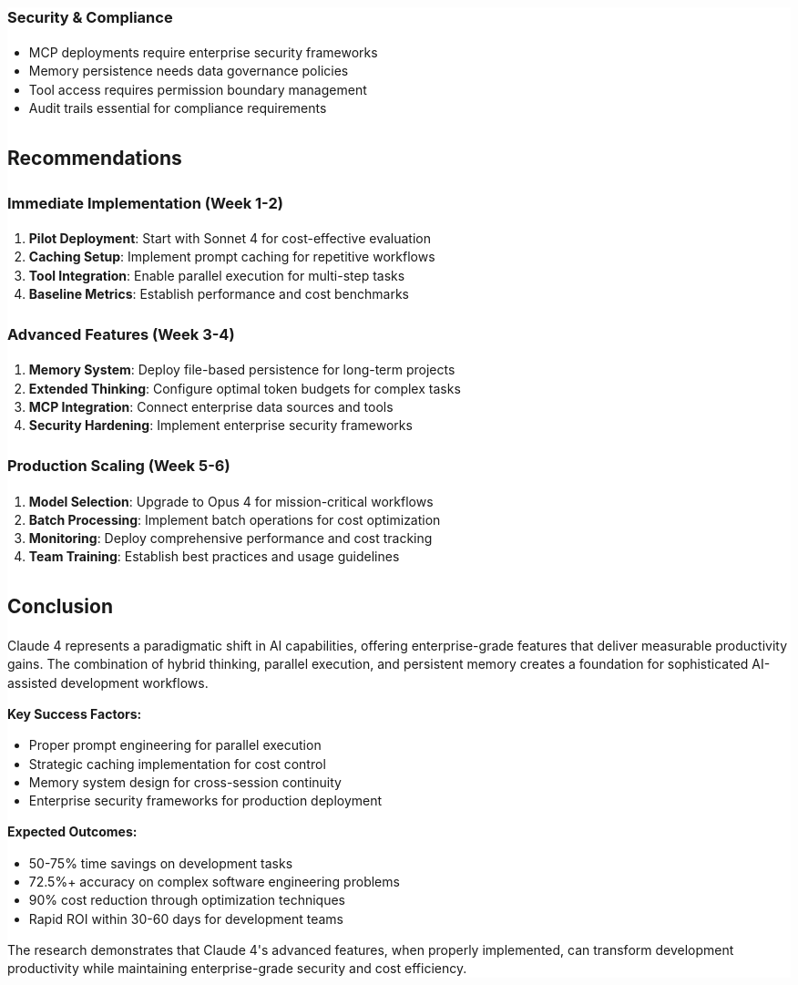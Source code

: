 ### Security & Compliance
- MCP deployments require enterprise security frameworks
- Memory persistence needs data governance policies
- Tool access requires permission boundary management
- Audit trails essential for compliance requirements

## Recommendations

### Immediate Implementation (Week 1-2)
1. **Pilot Deployment**: Start with Sonnet 4 for cost-effective evaluation
2. **Caching Setup**: Implement prompt caching for repetitive workflows
3. **Tool Integration**: Enable parallel execution for multi-step tasks
4. **Baseline Metrics**: Establish performance and cost benchmarks

### Advanced Features (Week 3-4)
1. **Memory System**: Deploy file-based persistence for long-term projects
2. **Extended Thinking**: Configure optimal token budgets for complex tasks
3. **MCP Integration**: Connect enterprise data sources and tools
4. **Security Hardening**: Implement enterprise security frameworks

### Production Scaling (Week 5-6)
1. **Model Selection**: Upgrade to Opus 4 for mission-critical workflows
2. **Batch Processing**: Implement batch operations for cost optimization
3. **Monitoring**: Deploy comprehensive performance and cost tracking
4. **Team Training**: Establish best practices and usage guidelines

## Conclusion

Claude 4 represents a paradigmatic shift in AI capabilities, offering enterprise-grade features that deliver measurable productivity gains. The combination of hybrid thinking, parallel execution, and persistent memory creates a foundation for sophisticated AI-assisted development workflows.

**Key Success Factors:**
- Proper prompt engineering for parallel execution
- Strategic caching implementation for cost control
- Memory system design for cross-session continuity
- Enterprise security frameworks for production deployment

**Expected Outcomes:**
- 50-75% time savings on development tasks
- 72.5%+ accuracy on complex software engineering problems
- 90% cost reduction through optimization techniques
- Rapid ROI within 30-60 days for development teams

The research demonstrates that Claude 4's advanced features, when properly implemented, can transform development productivity while maintaining enterprise-grade security and cost efficiency.